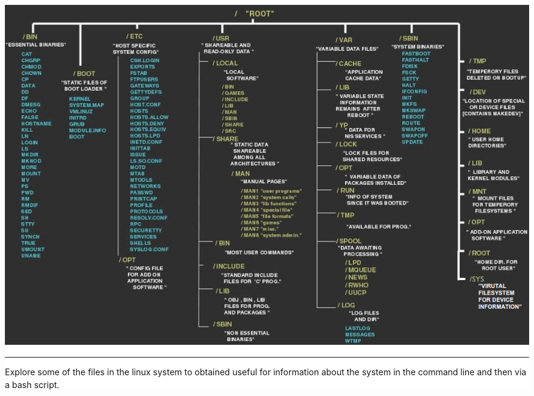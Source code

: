 ![center](../../figures/filesystem.png)

---


Explore some of the files in the linux system to obtained useful for information about the system in the command line and then via a bash script.
